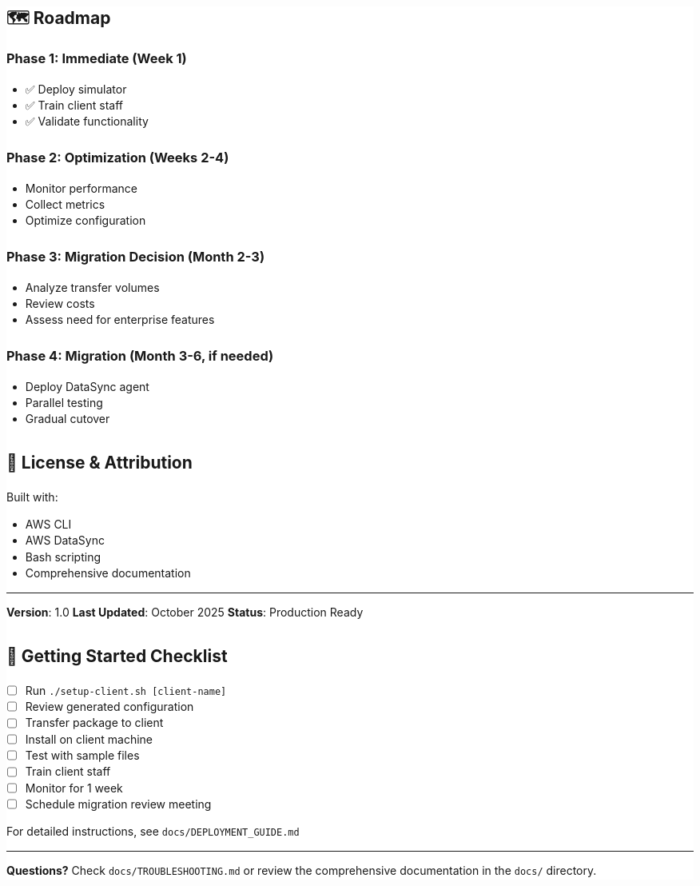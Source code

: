 ## 🗺️ Roadmap

### Phase 1: Immediate (Week 1)
- ✅ Deploy simulator
- ✅ Train client staff
- ✅ Validate functionality

### Phase 2: Optimization (Weeks 2-4)
- Monitor performance
- Collect metrics
- Optimize configuration

### Phase 3: Migration Decision (Month 2-3)
- Analyze transfer volumes
- Review costs
- Assess need for enterprise features

### Phase 4: Migration (Month 3-6, if needed)
- Deploy DataSync agent
- Parallel testing
- Gradual cutover

## 📝 License & Attribution

Built with:
- AWS CLI
- AWS DataSync
- Bash scripting
- Comprehensive documentation

---

**Version**: 1.0
**Last Updated**: October 2025
**Status**: Production Ready

## 🎉 Getting Started Checklist

- [ ] Run `./setup-client.sh [client-name]`
- [ ] Review generated configuration
- [ ] Transfer package to client
- [ ] Install on client machine
- [ ] Test with sample files
- [ ] Train client staff
- [ ] Monitor for 1 week
- [ ] Schedule migration review meeting

For detailed instructions, see `docs/DEPLOYMENT_GUIDE.md`

---

**Questions?** Check `docs/TROUBLESHOOTING.md` or review the comprehensive documentation in the `docs/` directory.
